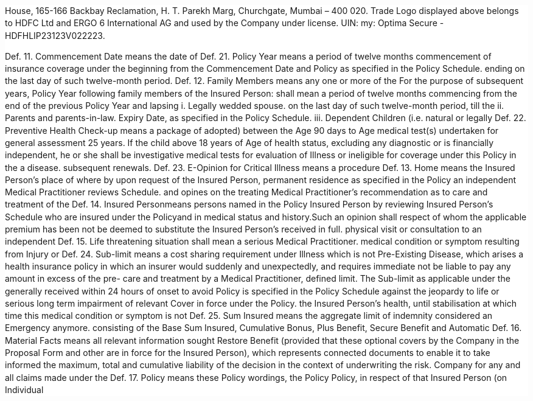 House, 165-166 Backbay Reclamation, H. T. Parekh Marg, Churchgate, Mumbai – 400 020. Trade Logo displayed above belongs to HDFC Ltd and ERGO 6
International AG and used by the Company under license. UIN: my: Optima Secure - HDFHLIP23123V022223.

Def. 11. Commencement Date means the date of Def. 21. Policy Year means a period of twelve months
commencement of insurance coverage under the beginning from the Commencement Date and
Policy as specified in the Policy Schedule. ending on the last day of such twelve-month period.
Def. 12. Family Members means any one or more of the For the purpose of subsequent years, Policy Year
following family members of the Insured Person: shall mean a period of twelve months commencing
from the end of the previous Policy Year and lapsing
i. Legally wedded spouse.
on the last day of such twelve-month period, till the
ii. Parents and parents-in-law. Expiry Date, as specified in the Policy Schedule.
iii. Dependent Children (i.e. natural or legally Def. 22. Preventive Health Check-up means a package of
adopted) between the Age 90 days to Age medical test(s) undertaken for general assessment
25 years. If the child above 18 years of Age of health status, excluding any diagnostic or
is financially independent, he or she shall be investigative medical tests for evaluation of Illness or
ineligible for coverage under this Policy in the a disease.
subsequent renewals. Def. 23. E-Opinion for Critical Illness means a procedure
Def. 13. Home means the Insured Person’s place of where by upon request of the Insured Person,
permanent residence as specified in the Policy an independent Medical Practitioner reviews
Schedule. and opines on the treating Medical Practitioner’s
recommendation as to care and treatment of the
Def. 14. Insured Personmeans persons named in the Policy
Insured Person by reviewing Insured Person’s
Schedule who are insured under the Policyand in
medical status and history.Such an opinion shall
respect of whom the applicable premium has been
not be deemed to substitute the Insured Person’s
received in full.
physical visit or consultation to an independent
Def. 15. Life threatening situation shall mean a serious
Medical Practitioner.
medical condition or symptom resulting from Injury or
Def. 24. Sub-limit means a cost sharing requirement under
Illness which is not Pre-Existing Disease, which arises
a health insurance policy in which an insurer would
suddenly and unexpectedly, and requires immediate
not be liable to pay any amount in excess of the pre-
care and treatment by a Medical Practitioner,
defined limit. The Sub-limit as applicable under the
generally received within 24 hours of onset to avoid
Policy is specified in the Policy Schedule against the
jeopardy to life or serious long term impairment of
relevant Cover in force under the Policy.
the Insured Person’s health, until stabilisation at
which time this medical condition or symptom is not Def. 25. Sum Insured means the aggregate limit of indemnity
considered an Emergency anymore. consisting of the Base Sum Insured, Cumulative
Bonus, Plus Benefit, Secure Benefit and Automatic
Def. 16. Material Facts means all relevant information sought
Restore Benefit (provided that these optional covers
by the Company in the Proposal Form and other
are in force for the Insured Person), which represents
connected documents to enable it to take informed
the maximum, total and cumulative liability of the
decision in the context of underwriting the risk.
Company for any and all claims made under the
Def. 17. Policy means these Policy wordings, the Policy Policy, in respect of that Insured Person (on Individual